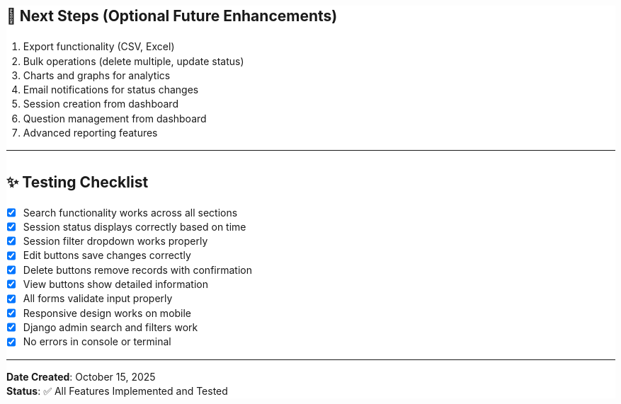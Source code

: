 
## 🚀 Next Steps (Optional Future Enhancements)

1. Export functionality (CSV, Excel)
2. Bulk operations (delete multiple, update status)
3. Charts and graphs for analytics
4. Email notifications for status changes
5. Session creation from dashboard
6. Question management from dashboard
7. Advanced reporting features

---

## ✨ Testing Checklist

- [x] Search functionality works across all sections
- [x] Session status displays correctly based on time
- [x] Session filter dropdown works properly
- [x] Edit buttons save changes correctly
- [x] Delete buttons remove records with confirmation
- [x] View buttons show detailed information
- [x] All forms validate input properly
- [x] Responsive design works on mobile
- [x] Django admin search and filters work
- [x] No errors in console or terminal

---

**Date Created**: October 15, 2025  
**Status**: ✅ All Features Implemented and Tested
